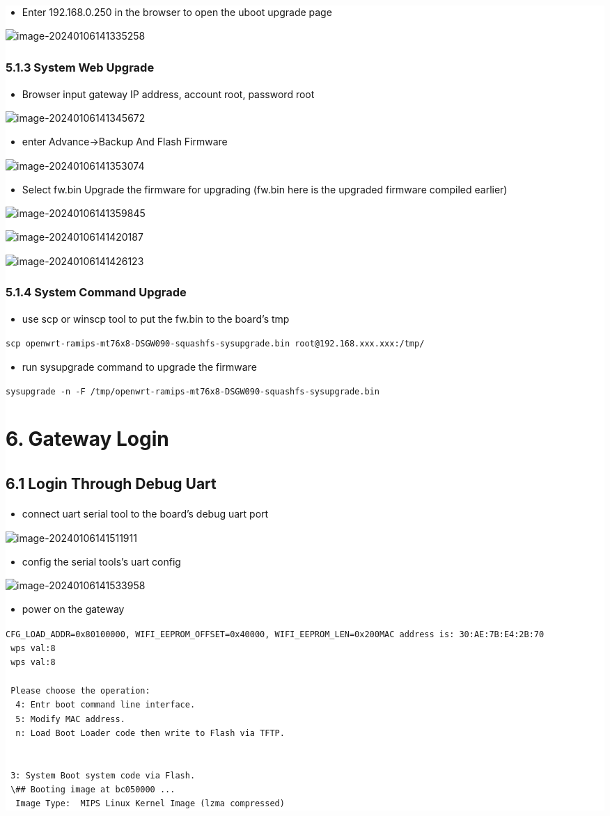- Enter 192.168.0.250 in the browser to open the uboot upgrade page  

![image-20240106141335258](https://dusunprj.oss-us-west-1.aliyuncs.com/image-20240106141335258.png)

### 5.1.3 System Web Upgrade

- Browser input gateway IP address, account root, password root  

![image-20240106141345672](https://dusunprj.oss-us-west-1.aliyuncs.com/image-20240106141345672.png)

- enter Advance->Backup And Flash Firmware

![image-20240106141353074](https://dusunprj.oss-us-west-1.aliyuncs.com/image-20240106141353074.png)

- Select fw.bin Upgrade the firmware for upgrading (fw.bin here is the upgraded firmware compiled earlier)      

![image-20240106141359845](https://dusunprj.oss-us-west-1.aliyuncs.com/image-20240106141359845.png)

![image-20240106141420187](https://dusunprj.oss-us-west-1.aliyuncs.com/image-20240106141420187.png)

![image-20240106141426123](https://dusunprj.oss-us-west-1.aliyuncs.com/image-20240106141426123.png)

### 5.1.4 System Command Upgrade

- use scp or winscp tool to put the fw.bin to the board’s tmp

```
scp openwrt-ramips-mt76x8-DSGW090-squashfs-sysupgrade.bin root@192.168.xxx.xxx:/tmp/
```

- run sysupgrade command to upgrade the firmware

```
sysupgrade -n -F /tmp/openwrt-ramips-mt76x8-DSGW090-squashfs-sysupgrade.bin
```

# 6. Gateway Login

## 6.1 Login Through Debug Uart

- connect uart serial tool to the board’s debug uart port  

![image-20240106141511911](https://dusunprj.oss-us-west-1.aliyuncs.com/image-20240106141511911.png)

- config the serial tools’s uart config  

![image-20240106141533958](https://dusunprj.oss-us-west-1.aliyuncs.com/image-20240106141533958.png)

- power on the gateway

```
CFG_LOAD_ADDR=0x80100000, WIFI_EEPROM_OFFSET=0x40000, WIFI_EEPROM_LEN=0x200MAC address is: 30:AE:7B:E4:2B:70
 wps val:8
 wps val:8

 Please choose the operation: 
  4: Entr boot command line interface.
  5: Modify MAC address.
  n: Load Boot Loader code then write to Flash via TFTP. 


 3: System Boot system code via Flash.
 \## Booting image at bc050000 ...
  Image Type:  MIPS Linux Kernel Image (lzma compressed)
```
